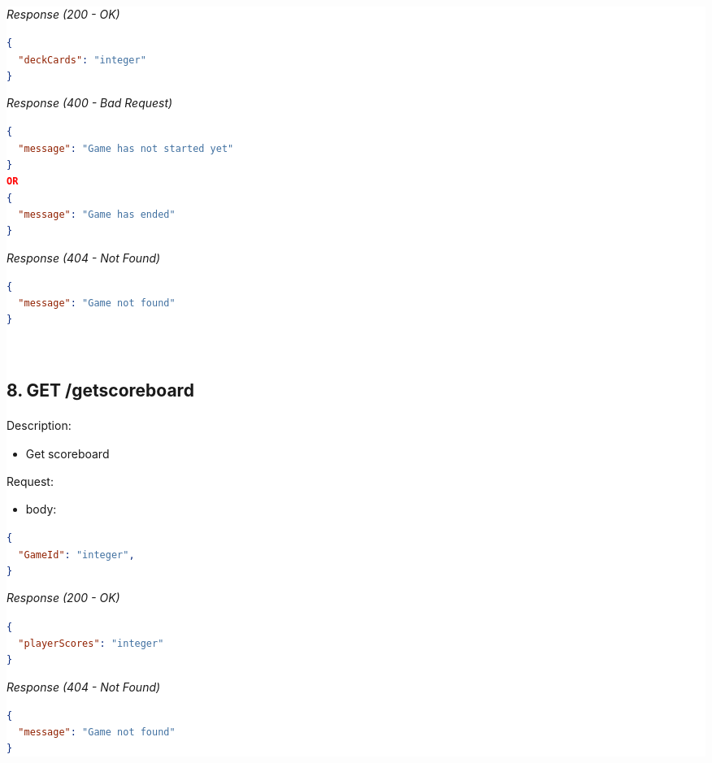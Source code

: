_Response (200 - OK)_

```json
{
  "deckCards": "integer"
}
```

_Response (400 - Bad Request)_

```json
{
  "message": "Game has not started yet"
}
OR
{
  "message": "Game has ended"
}
```

_Response (404 - Not Found)_

```json
{
  "message": "Game not found"
}
```

&nbsp;

## 8. GET /getscoreboard

Description:

- Get scoreboard

Request:

- body:

```json
{
  "GameId": "integer",
}
```

_Response (200 - OK)_

```json
{
  "playerScores": "integer"
}
```

_Response (404 - Not Found)_

```json
{
  "message": "Game not found"
}
```
